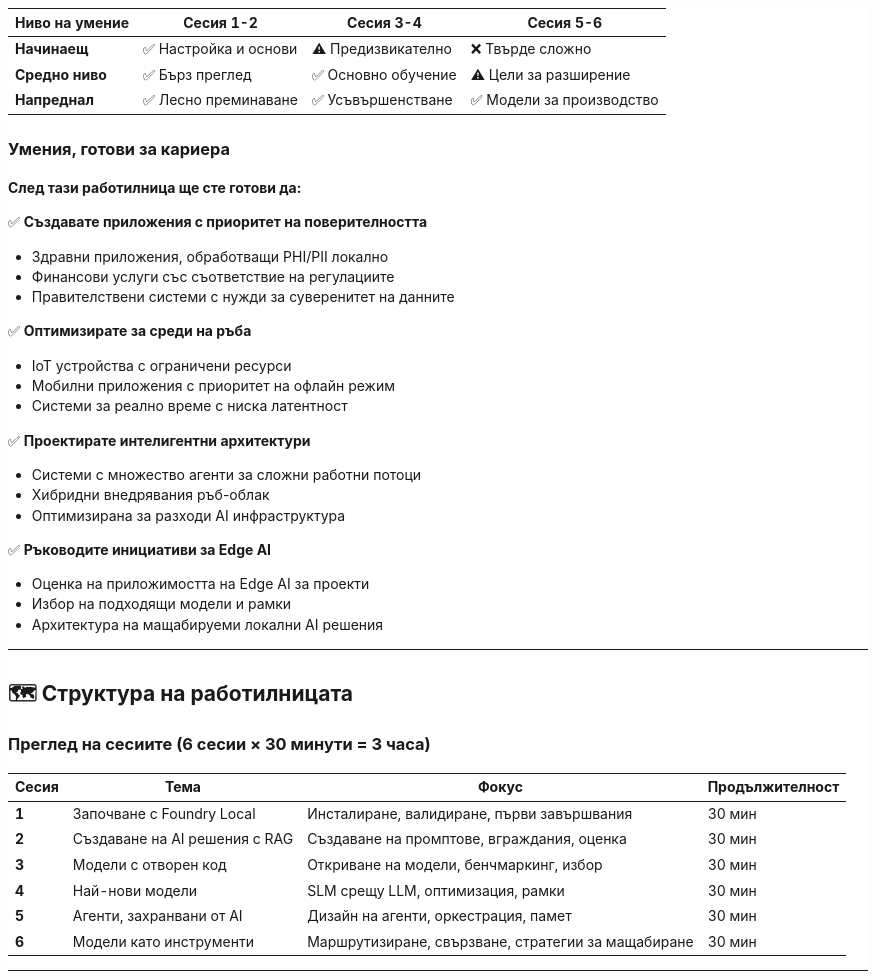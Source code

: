 | Ниво на умение | Сесия 1-2 | Сесия 3-4 | Сесия 5-6 |
|----------------|-----------|-----------|-----------|
| **Начинаещ** | ✅ Настройка и основи | ⚠️ Предизвикателно | ❌ Твърде сложно |
| **Средно ниво** | ✅ Бърз преглед | ✅ Основно обучение | ⚠️ Цели за разширение |
| **Напреднал** | ✅ Лесно преминаване | ✅ Усъвършенстване | ✅ Модели за производство |

### Умения, готови за кариера

**След тази работилница ще сте готови да:**

✅ **Създавате приложения с приоритет на поверителността**
- Здравни приложения, обработващи PHI/PII локално
- Финансови услуги със съответствие на регулациите
- Правителствени системи с нужди за суверенитет на данните

✅ **Оптимизирате за среди на ръба**
- IoT устройства с ограничени ресурси
- Мобилни приложения с приоритет на офлайн режим
- Системи за реално време с ниска латентност

✅ **Проектирате интелигентни архитектури**
- Системи с множество агенти за сложни работни потоци
- Хибридни внедрявания ръб-облак
- Оптимизирана за разходи AI инфраструктура

✅ **Ръководите инициативи за Edge AI**
- Оценка на приложимостта на Edge AI за проекти
- Избор на подходящи модели и рамки
- Архитектура на мащабируеми локални AI решения

---

## 🗺️ Структура на работилницата

### Преглед на сесиите (6 сесии × 30 минути = 3 часа)

| Сесия | Тема | Фокус | Продължителност |
|-------|------|-------|-----------------|
| **1** | Започване с Foundry Local | Инсталиране, валидиране, първи завършвания | 30 мин |
| **2** | Създаване на AI решения с RAG | Създаване на промптове, вграждания, оценка | 30 мин |
| **3** | Модели с отворен код | Откриване на модели, бенчмаркинг, избор | 30 мин |
| **4** | Най-нови модели | SLM срещу LLM, оптимизация, рамки | 30 мин |
| **5** | Агенти, захранвани от AI | Дизайн на агенти, оркестрация, памет | 30 мин |
| **6** | Модели като инструменти | Маршрутизиране, свързване, стратегии за мащабиране | 30 мин |

---
